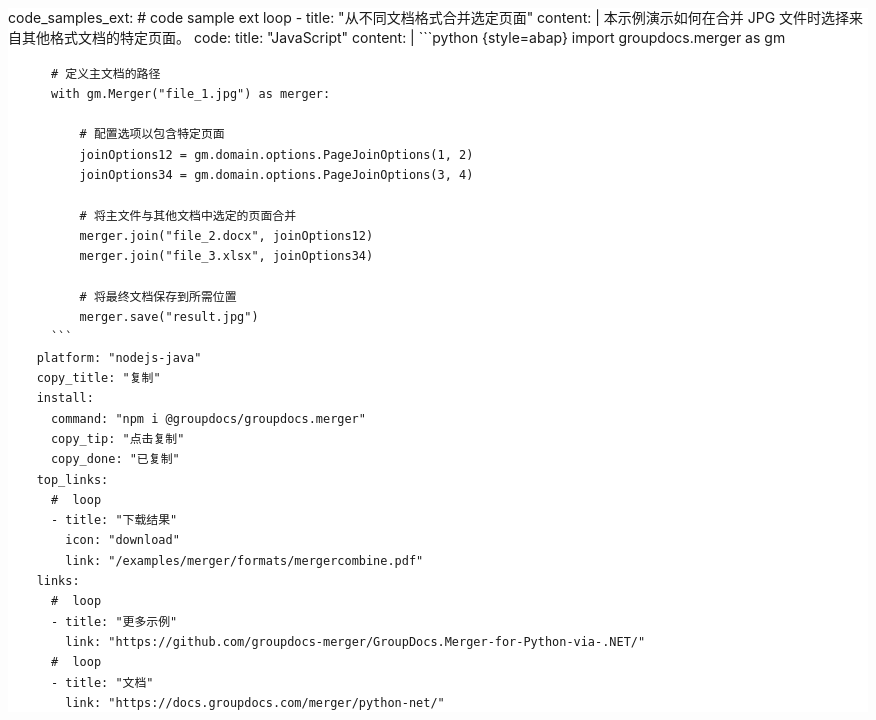   code_samples_ext:
    # code sample ext loop
    - title: "从不同文档格式合并选定页面"
      content: |
        本示例演示如何在合并 JPG 文件时选择来自其他格式文档的特定页面。
      code:
        title: "JavaScript"
        content: |
          ```python {style=abap}
          import groupdocs.merger as gm
          
          # 定义主文档的路径
          with gm.Merger("file_1.jpg") as merger:
            
              # 配置选项以包含特定页面
              joinOptions12 = gm.domain.options.PageJoinOptions(1, 2)
              joinOptions34 = gm.domain.options.PageJoinOptions(3, 4)
          
              # 将主文件与其他文档中选定的页面合并
              merger.join("file_2.docx", joinOptions12)
              merger.join("file_3.xlsx", joinOptions34)

              # 将最终文档保存到所需位置
              merger.save("result.jpg")
          ```
        platform: "nodejs-java"
        copy_title: "复制"
        install:
          command: "npm i @groupdocs/groupdocs.merger"
          copy_tip: "点击复制"
          copy_done: "已复制"
        top_links:
          #  loop
          - title: "下载结果"
            icon: "download"
            link: "/examples/merger/formats/mergercombine.pdf"
        links:
          #  loop
          - title: "更多示例"
            link: "https://github.com/groupdocs-merger/GroupDocs.Merger-for-Python-via-.NET/"
          #  loop
          - title: "文档"
            link: "https://docs.groupdocs.com/merger/python-net/"
            